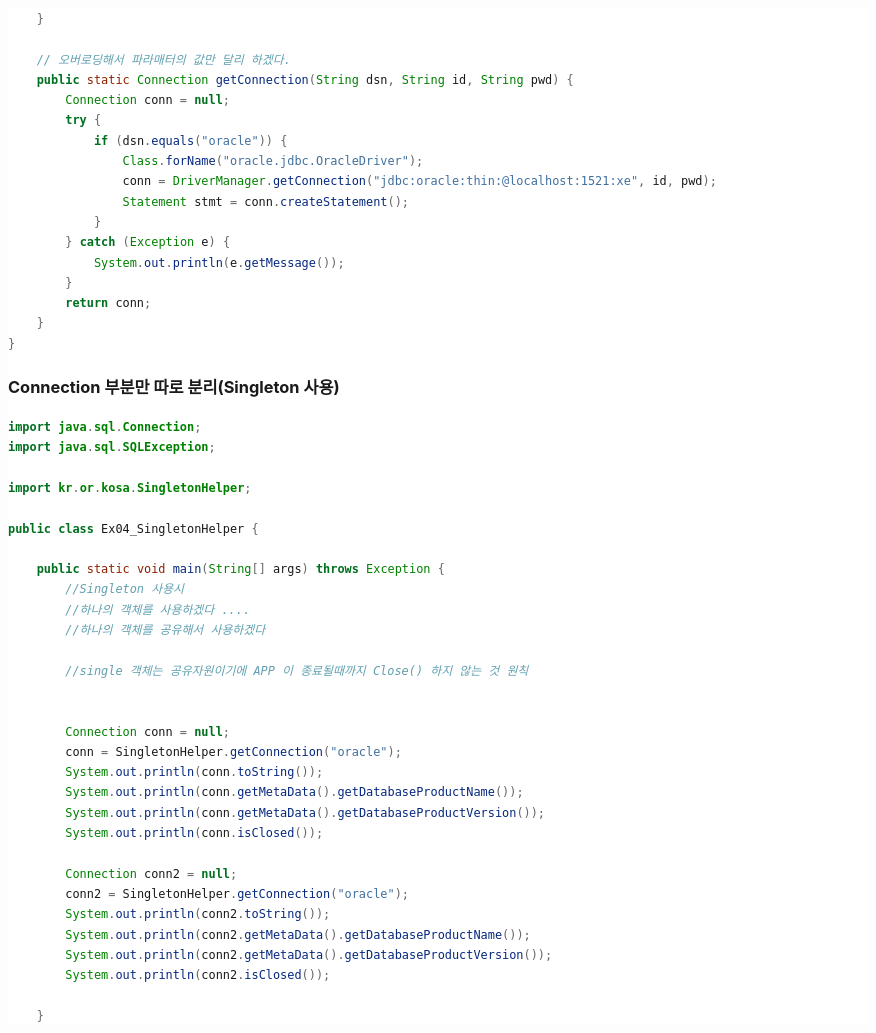 ```java
	}

	// 오버로딩해서 파라매터의 값만 달리 하겠다.
	public static Connection getConnection(String dsn, String id, String pwd) {
		Connection conn = null;
		try {
			if (dsn.equals("oracle")) {
				Class.forName("oracle.jdbc.OracleDriver");
				conn = DriverManager.getConnection("jdbc:oracle:thin:@localhost:1521:xe", id, pwd);
				Statement stmt = conn.createStatement();
			}
		} catch (Exception e) {
			System.out.println(e.getMessage());
		}
		return conn;
	}
}

```

### Connection 부분만 따로 분리(Singleton 사용)

```java
import java.sql.Connection;
import java.sql.SQLException;

import kr.or.kosa.SingletonHelper;

public class Ex04_SingletonHelper {

	public static void main(String[] args) throws Exception {
		//Singleton 사용시
		//하나의 객체를 사용하겠다 ....
		//하나의 객체를 공유해서 사용하겠다

		//single 객체는 공유자원이기에 APP 이 종료될때까지 Close() 하지 않는 것 원칙


		Connection conn = null;
		conn = SingletonHelper.getConnection("oracle");
		System.out.println(conn.toString());
		System.out.println(conn.getMetaData().getDatabaseProductName());
		System.out.println(conn.getMetaData().getDatabaseProductVersion());
		System.out.println(conn.isClosed());

		Connection conn2 = null;
		conn2 = SingletonHelper.getConnection("oracle");
		System.out.println(conn2.toString());
		System.out.println(conn2.getMetaData().getDatabaseProductName());
		System.out.println(conn2.getMetaData().getDatabaseProductVersion());
		System.out.println(conn2.isClosed());

	}
```
